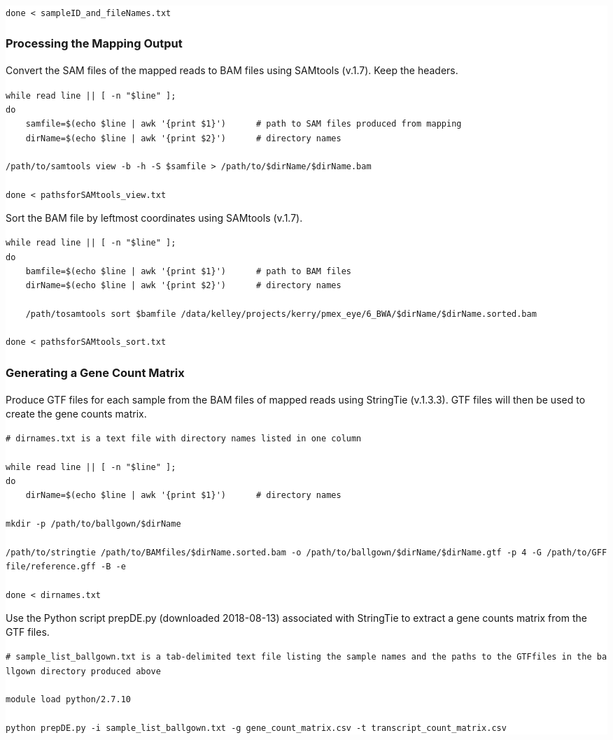     done < sampleID_and_fileNames.txt
    
### Processing the Mapping Output
Convert the SAM files of the mapped reads to BAM files using SAMtools (v.1.7). Keep the headers.

    while read line || [ -n "$line" ];
    do
        samfile=$(echo $line | awk '{print $1}')      # path to SAM files produced from mapping
        dirName=$(echo $line | awk '{print $2}')      # directory names
    
    /path/to/samtools view -b -h -S $samfile > /path/to/$dirName/$dirName.bam

    done < pathsforSAMtools_view.txt
    
Sort the BAM file by leftmost coordinates using SAMtools (v.1.7).

    while read line || [ -n "$line" ];
    do
        bamfile=$(echo $line | awk '{print $1}')      # path to BAM files
        dirName=$(echo $line | awk '{print $2}')      # directory names

        /path/tosamtools sort $bamfile /data/kelley/projects/kerry/pmex_eye/6_BWA/$dirName/$dirName.sorted.bam

    done < pathsforSAMtools_sort.txt

### Generating a Gene Count Matrix
Produce GTF files for each sample from the BAM files of mapped reads using StringTie (v.1.3.3). GTF files will then be used to create the gene counts matrix.

    # dirnames.txt is a text file with directory names listed in one column
    
    while read line || [ -n "$line" ];
    do
        dirName=$(echo $line | awk '{print $1}')      # directory names

    mkdir -p /path/to/ballgown/$dirName

    /path/to/stringtie /path/to/BAMfiles/$dirName.sorted.bam -o /path/to/ballgown/$dirName/$dirName.gtf -p 4 -G /path/to/GFFfile/reference.gff -B -e

    done < dirnames.txt

Use the Python script prepDE.py (downloaded 2018-08-13) associated with StringTie to extract a gene counts matrix from the GTF files.

    # sample_list_ballgown.txt is a tab-delimited text file listing the sample names and the paths to the GTFfiles in the ballgown directory produced above
    
    module load python/2.7.10

    python prepDE.py -i sample_list_ballgown.txt -g gene_count_matrix.csv -t transcript_count_matrix.csv
